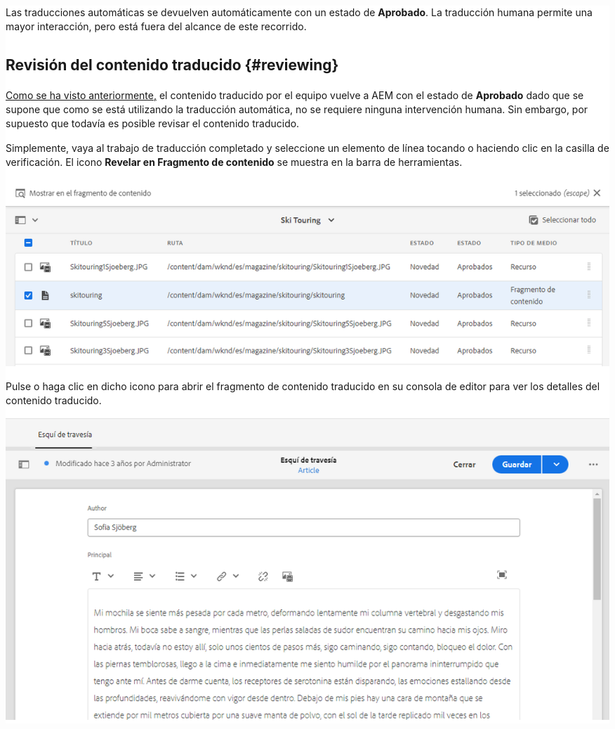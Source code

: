Las traducciones automáticas se devuelven automáticamente con un estado de **Aprobado**. La traducción humana permite una mayor interacción, pero está fuera del alcance de este recorrido.

## Revisión del contenido traducido {#reviewing}

[Como se ha visto anteriormente,](#using-translation-project) el contenido traducido por el equipo vuelve a AEM con el estado de **Aprobado** dado que se supone que como se está utilizando la traducción automática, no se requiere ninguna intervención humana. Sin embargo, por supuesto que todavía es posible revisar el contenido traducido.

Simplemente, vaya al trabajo de traducción completado y seleccione un elemento de línea tocando o haciendo clic en la casilla de verificación. El icono **Revelar en Fragmento de contenido** se muestra en la barra de herramientas.

![Revelar en fragmento de contenido](assets/reveal-in-content-fragment.png)

Pulse o haga clic en dicho icono para abrir el fragmento de contenido traducido en su consola de editor para ver los detalles del contenido traducido.

![Un fragmento de contenido traducido](assets/translated-content-fragment.png)
